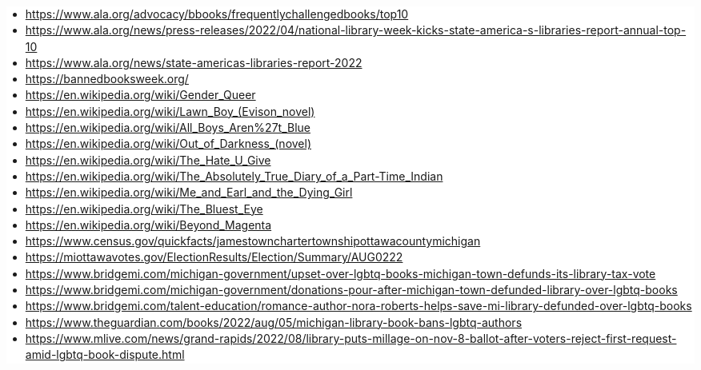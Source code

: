* https://www.ala.org/advocacy/bbooks/frequentlychallengedbooks/top10
* https://www.ala.org/news/press-releases/2022/04/national-library-week-kicks-state-america-s-libraries-report-annual-top-10
* https://www.ala.org/news/state-americas-libraries-report-2022
* https://bannedbooksweek.org/
* https://en.wikipedia.org/wiki/Gender_Queer
* https://en.wikipedia.org/wiki/Lawn_Boy_(Evison_novel)
* https://en.wikipedia.org/wiki/All_Boys_Aren%27t_Blue
* https://en.wikipedia.org/wiki/Out_of_Darkness_(novel)
* https://en.wikipedia.org/wiki/The_Hate_U_Give
* https://en.wikipedia.org/wiki/The_Absolutely_True_Diary_of_a_Part-Time_Indian
* https://en.wikipedia.org/wiki/Me_and_Earl_and_the_Dying_Girl
* https://en.wikipedia.org/wiki/The_Bluest_Eye
* https://en.wikipedia.org/wiki/Beyond_Magenta
* https://www.census.gov/quickfacts/jamestownchartertownshipottawacountymichigan
* https://miottawavotes.gov/ElectionResults/Election/Summary/AUG0222
* https://www.bridgemi.com/michigan-government/upset-over-lgbtq-books-michigan-town-defunds-its-library-tax-vote
* https://www.bridgemi.com/michigan-government/donations-pour-after-michigan-town-defunded-library-over-lgbtq-books
* https://www.bridgemi.com/talent-education/romance-author-nora-roberts-helps-save-mi-library-defunded-over-lgbtq-books
* https://www.theguardian.com/books/2022/aug/05/michigan-library-book-bans-lgbtq-authors
* https://www.mlive.com/news/grand-rapids/2022/08/library-puts-millage-on-nov-8-ballot-after-voters-reject-first-request-amid-lgbtq-book-dispute.html
